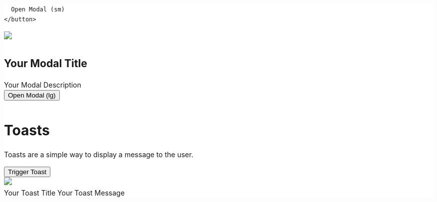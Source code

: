       Open Modal (sm)
    </button>
  </div>

  <div class="code-sample code-sample-inner ui-styled-text-unset mb-4" :scope="modalOpen=false">
    <div class="ui-modal"  
        role="dialog" 
        aria-modal="true" 
        :click="if (event.target.className == '--wrapper-inner') {scope.modalOpen=false}"
        :class="scope.modalOpen ? '--visible' : '' "  >
      <div class="--overlay"></div>
      <div class="--wrapper-outer" >
        <div class="--wrapper-inner">
          <div id="modal-dialog" class="--dialog --lg" >
            <div class="--close-button" :click="scope.modalOpen=false">
              <img src="/icons/heroicons/x-mark.svg" />
            </div>
            <div class="--modal-top-section">
              <div class="ui-titlepair --xl">
                <h2 class="--title">
                  Your Modal Title
                </h2>
                <span class="--description">
                  Your Modal Description
                </span>
              </div>
            </div>
          </div>
        </div>
      </div>
    </div>
    <button class="ui-button --solid --motion-forward" :click="scope.modalOpen=true">
      Open Modal (lg)
    </button>
  </div>
</div>

<h1 class="ui-title --xl my-3">Toasts</h1>

Toasts are a simple way to display a message to the user.

<div class="ui-box">
  <div class="code-sample code-sample-inner">
    <button class="ui-button --solid --motion-forward" 
          :click="document.getElementById('demo-toast').classList.add('--animate-in')">
      Trigger Toast
    </button>
    <div class="ui-toasts">
      <div class="--toast" id="demo-toast">
        <div class="--wrapper">
          <div class="--content">
            <div class="--close-button">
              <img src="/icons/heroicons/x-mark.svg" />
            </div>
            <span class="--title">
              Your Toast Title
            </span> 
            <span class="--message">
              Your Toast Message
            </span> 
          </div>
        </div>
      </div>
    </div>